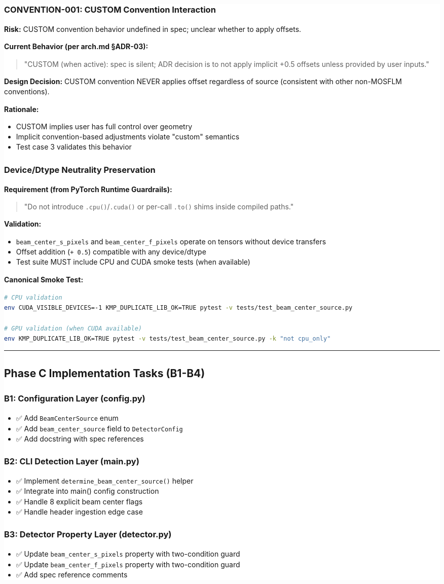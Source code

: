 ### CONVENTION-001: CUSTOM Convention Interaction

**Risk:** CUSTOM convention behavior undefined in spec; unclear whether to apply offsets.

**Current Behavior (per arch.md §ADR-03):**
> "CUSTOM (when active): spec is silent; ADR decision is to not apply implicit +0.5 offsets unless provided by user inputs."

**Design Decision:** CUSTOM convention NEVER applies offset regardless of source (consistent with other non-MOSFLM conventions).

**Rationale:**
- CUSTOM implies user has full control over geometry
- Implicit convention-based adjustments violate "custom" semantics
- Test case 3 validates this behavior

### Device/Dtype Neutrality Preservation

**Requirement (from PyTorch Runtime Guardrails):**
> "Do not introduce `.cpu()`/`.cuda()` or per-call `.to()` shims inside compiled paths."

**Validation:**
- `beam_center_s_pixels` and `beam_center_f_pixels` operate on tensors without device transfers
- Offset addition (`+ 0.5`) compatible with any device/dtype
- Test suite MUST include CPU and CUDA smoke tests (when available)

**Canonical Smoke Test:**
```bash
# CPU validation
env CUDA_VISIBLE_DEVICES=-1 KMP_DUPLICATE_LIB_OK=TRUE pytest -v tests/test_beam_center_source.py

# GPU validation (when CUDA available)
env KMP_DUPLICATE_LIB_OK=TRUE pytest -v tests/test_beam_center_source.py -k "not cpu_only"
```

---

## Phase C Implementation Tasks (B1-B4)

### B1: Configuration Layer (config.py)
- ✅ Add `BeamCenterSource` enum
- ✅ Add `beam_center_source` field to `DetectorConfig`
- ✅ Add docstring with spec references

### B2: CLI Detection Layer (__main__.py)
- ✅ Implement `determine_beam_center_source()` helper
- ✅ Integrate into main() config construction
- ✅ Handle 8 explicit beam center flags
- ✅ Handle header ingestion edge case

### B3: Detector Property Layer (detector.py)
- ✅ Update `beam_center_s_pixels` property with two-condition guard
- ✅ Update `beam_center_f_pixels` property with two-condition guard
- ✅ Add spec reference comments
